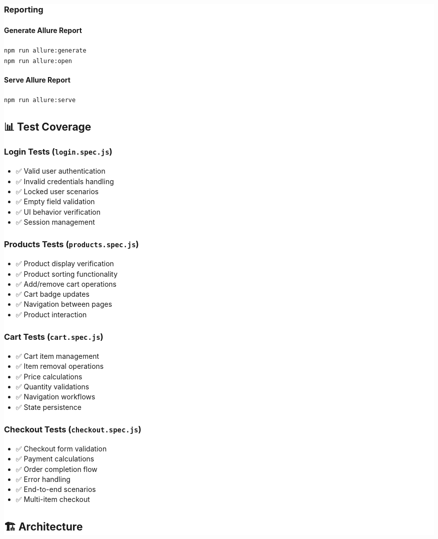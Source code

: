 ### Reporting

#### Generate Allure Report
```bash
npm run allure:generate
npm run allure:open
```

#### Serve Allure Report
```bash
npm run allure:serve
```

## 📊 Test Coverage

### Login Tests (`login.spec.js`)
- ✅ Valid user authentication
- ✅ Invalid credentials handling  
- ✅ Locked user scenarios
- ✅ Empty field validation
- ✅ UI behavior verification
- ✅ Session management

### Products Tests (`products.spec.js`)
- ✅ Product display verification
- ✅ Product sorting functionality
- ✅ Add/remove cart operations
- ✅ Cart badge updates
- ✅ Navigation between pages
- ✅ Product interaction

### Cart Tests (`cart.spec.js`)
- ✅ Cart item management
- ✅ Item removal operations
- ✅ Price calculations
- ✅ Quantity validations
- ✅ Navigation workflows
- ✅ State persistence

### Checkout Tests (`checkout.spec.js`)
- ✅ Checkout form validation
- ✅ Payment calculations
- ✅ Order completion flow
- ✅ Error handling
- ✅ End-to-end scenarios
- ✅ Multi-item checkout

## 🏗️ Architecture
